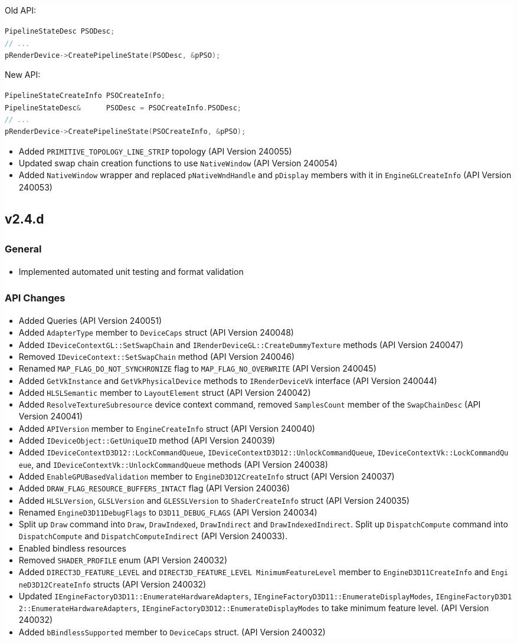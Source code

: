   Old API:
  ```cpp
  PipelineStateDesc PSODesc;
  // ...
  pRenderDevice->CreatePipelineState(PSODesc, &pPSO);
  ```

  New API:
  ```cpp
  PipelineStateCreateInfo PSOCreateInfo;
  PipelineStateDesc&      PSODesc = PSOCreateInfo.PSODesc;
  // ...
  pRenderDevice->CreatePipelineState(PSOCreateInfo, &pPSO);
  ```

* Added `PRIMITIVE_TOPOLOGY_LINE_STRIP` topology (API Version 240055)
* Updated swap chain creation functions to use `NativeWindow` (API Version 240054)
* Added `NativeWindow` wrapper and replaced `pNativeWndHandle` and `pDisplay` members with it in `EngineGLCreateInfo` (API Version 240053)

## v2.4.d

### General

* Implemented automated unit testing and format validation

### API Changes

* Added Queries (API Version 240051)
* Added `AdapterType` member to `DeviceCaps` struct (API Version 240048)
* Added `IDeviceContextGL::SetSwapChain` and `IRenderDeviceGL::CreateDummyTexture` methods (API Version 240047)
* Removed `IDeviceContext::SetSwapChain` method (API Version 240046)
* Renamed `MAP_FLAG_DO_NOT_SYNCHRONIZE` flag to `MAP_FLAG_NO_OVERWRITE` (API Version 240045)
* Added `GetVkInstance` and `GetVkPhysicalDevice` methods to `IRenderDeviceVk` interface (API Version 240044)
* Added `HLSLSemantic` member to `LayoutElement` struct (API Version 240042)
* Added `ResolveTextureSubresource` device context command, removed `SamplesCount` member of the
  `SwapChainDesc` (API Version 240041)
* Added `APIVersion` member to `EngineCreateInfo` struct (API Version 240040)
* Added `IDeviceObject::GetUniqueID` method (API Version 240039)
* Added `IDeviceContextD3D12::LockCommandQueue`, `IDeviceContextD3D12::UnlockCommandQueue`,
  `IDeviceContextVk::LockCommandQueue`, and `IDeviceContextVk::UnlockCommandQueue` methods (API Version 240038)
* Added `EnableGPUBasedValidation` member to `EngineD3D12CreateInfo` struct (API Version 240037)
* Added `DRAW_FLAG_RESOURCE_BUFFERS_INTACT` flag (API Version 240036)
* Added `HLSLVersion`, `GLSLVersion` and `GLESSLVersion` to `ShaderCreateInfo` struct (API Version 240035)
* Renamed `EngineD3D11DebugFlags` to `D3D11_DEBUG_FLAGS` (API Version 240034)
* Split up `Draw` command into `Draw`, `DrawIndexed`, `DrawIndirect` and `DrawIndexedIndirect`.
  Split up `DispatchCompute` command into `DispatchCompute` and `DispatchComputeIndirect` (API Version 240033).
* Enabled bindless resources
* Removed `SHADER_PROFILE` enum (API Version 240032)
* Added `DIRECT3D_FEATURE_LEVEL` and `DIRECT3D_FEATURE_LEVEL MinimumFeatureLevel` member to 
  `EngineD3D11CreateInfo` and `EngineD3D12CreateInfo` structs (API Version 240032)
* Updated `IEngineFactoryD3D11::EnumerateHardwareAdapters`, `IEngineFactoryD3D11::EnumerateDisplayModes`,
  `IEngineFactoryD3D12::EnumerateHardwareAdapters`, `IEngineFactoryD3D12::EnumerateDisplayModes` 
  to take minimum feature level. (API Version 240032)
* Added `bBindlessSupported` member to `DeviceCaps` struct. (API Version 240032)
